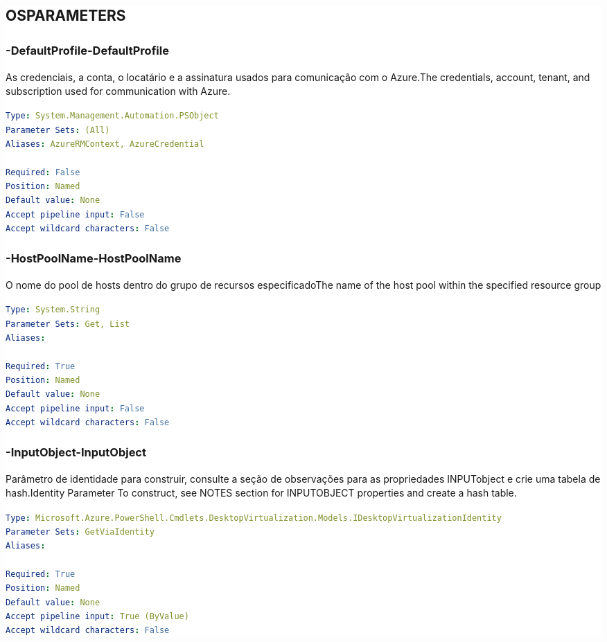 ## <span data-ttu-id="bdfa0-115">OS</span><span class="sxs-lookup"><span data-stu-id="bdfa0-115">PARAMETERS</span></span>

### <span data-ttu-id="bdfa0-116">-DefaultProfile</span><span class="sxs-lookup"><span data-stu-id="bdfa0-116">-DefaultProfile</span></span>
<span data-ttu-id="bdfa0-117">As credenciais, a conta, o locatário e a assinatura usados para comunicação com o Azure.</span><span class="sxs-lookup"><span data-stu-id="bdfa0-117">The credentials, account, tenant, and subscription used for communication with Azure.</span></span>

```yaml
Type: System.Management.Automation.PSObject
Parameter Sets: (All)
Aliases: AzureRMContext, AzureCredential

Required: False
Position: Named
Default value: None
Accept pipeline input: False
Accept wildcard characters: False
```

### <span data-ttu-id="bdfa0-118">-HostPoolName</span><span class="sxs-lookup"><span data-stu-id="bdfa0-118">-HostPoolName</span></span>
<span data-ttu-id="bdfa0-119">O nome do pool de hosts dentro do grupo de recursos especificado</span><span class="sxs-lookup"><span data-stu-id="bdfa0-119">The name of the host pool within the specified resource group</span></span>

```yaml
Type: System.String
Parameter Sets: Get, List
Aliases:

Required: True
Position: Named
Default value: None
Accept pipeline input: False
Accept wildcard characters: False
```

### <span data-ttu-id="bdfa0-120">-InputObject</span><span class="sxs-lookup"><span data-stu-id="bdfa0-120">-InputObject</span></span>
<span data-ttu-id="bdfa0-121">Parâmetro de identidade para construir, consulte a seção de observações para as propriedades INPUTobject e crie uma tabela de hash.</span><span class="sxs-lookup"><span data-stu-id="bdfa0-121">Identity Parameter To construct, see NOTES section for INPUTOBJECT properties and create a hash table.</span></span>

```yaml
Type: Microsoft.Azure.PowerShell.Cmdlets.DesktopVirtualization.Models.IDesktopVirtualizationIdentity
Parameter Sets: GetViaIdentity
Aliases:

Required: True
Position: Named
Default value: None
Accept pipeline input: True (ByValue)
Accept wildcard characters: False
```
